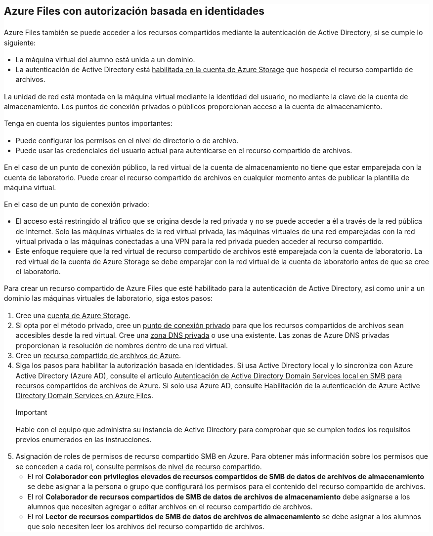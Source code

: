## <a name="azure-files-with-identity-based-authorization"></a>Azure Files con autorización basada en identidades

Azure Files también se puede acceder a los recursos compartidos mediante la autenticación de Active Directory, si se cumple lo siguiente:

- La máquina virtual del alumno está unida a un dominio.
- La autenticación de Active Directory está [habilitada en la cuenta de Azure Storage](../storage/files/storage-files-active-directory-overview.md) que hospeda el recurso compartido de archivos.  

La unidad de red está montada en la máquina virtual mediante la identidad del usuario, no mediante la clave de la cuenta de almacenamiento. Los puntos de conexión privados o públicos proporcionan acceso a la cuenta de almacenamiento.

Tenga en cuenta los siguientes puntos importantes:

- Puede configurar los permisos en el nivel de directorio o de archivo.
- Puede usar las credenciales del usuario actual para autenticarse en el recurso compartido de archivos.

En el caso de un punto de conexión público, la red virtual de la cuenta de almacenamiento no tiene que estar emparejada con la cuenta de laboratorio. Puede crear el recurso compartido de archivos en cualquier momento antes de publicar la plantilla de máquina virtual.

En el caso de un punto de conexión privado:

- El acceso está restringido al tráfico que se origina desde la red privada y no se puede acceder a él a través de la red pública de Internet. Solo las máquinas virtuales de la red virtual privada, las máquinas virtuales de una red emparejadas con la red virtual privada o las máquinas conectadas a una VPN para la red privada pueden acceder al recurso compartido.  
- Este enfoque requiere que la red virtual de recurso compartido de archivos esté emparejada con la cuenta de laboratorio. La red virtual de la cuenta de Azure Storage se debe emparejar con la red virtual de la cuenta de laboratorio antes de que se cree el laboratorio.

Para crear un recurso compartido de Azure Files que esté habilitado para la autenticación de Active Directory, así como unir a un dominio las máquinas virtuales de laboratorio, siga estos pasos:

1. Cree una [cuenta de Azure Storage](../storage/files/storage-how-to-create-file-share.md).
2. Si opta por el método privado, cree un [punto de conexión privado](../private-link/tutorial-private-endpoint-storage-portal.md) para que los recursos compartidos de archivos sean accesibles desde la red virtual. Cree una [zona DNS privada](../dns/private-dns-privatednszone.md) o use una existente. Las zonas de Azure DNS privadas proporcionan la resolución de nombres dentro de una red virtual.
3. Cree un [recurso compartido de archivos de Azure](../storage/files/storage-how-to-create-file-share.md).
4. Siga los pasos para habilitar la autorización basada en identidades. Si usa Active Directory local y lo sincroniza con Azure Active Directory (Azure AD), consulte el artículo [Autenticación de Active Directory Domain Services local en SMB para recursos compartidos de archivos de Azure](../storage/files/storage-files-identity-auth-active-directory-enable.md). Si solo usa Azure AD, consulte [Habilitación de la autenticación de Azure Active Directory Domain Services en Azure Files](../storage/files/storage-files-identity-auth-active-directory-domain-service-enable.md).
    >[!IMPORTANT]
    >Hable con el equipo que administra su instancia de Active Directory para comprobar que se cumplen todos los requisitos previos enumerados en las instrucciones.
5. Asignación de roles de permisos de recurso compartido SMB en Azure. Para obtener más información sobre los permisos que se conceden a cada rol, consulte [permisos de nivel de recurso compartido](../storage/files/storage-files-identity-ad-ds-assign-permissions.md).
    - El rol **Colaborador con privilegios elevados de recursos compartidos de SMB de datos de archivos de almacenamiento** se debe asignar a la persona o grupo que configurará los permisos para el contenido del recurso compartido de archivos.
    - El rol **Colaborador de recursos compartidos de SMB de datos de archivos de almacenamiento** debe asignarse a los alumnos que necesiten agregar o editar archivos en el recurso compartido de archivos.
    - El rol **Lector de recursos compartidos de SMB de datos de archivos de almacenamiento** se debe asignar a los alumnos que solo necesiten leer los archivos del recurso compartido de archivos.